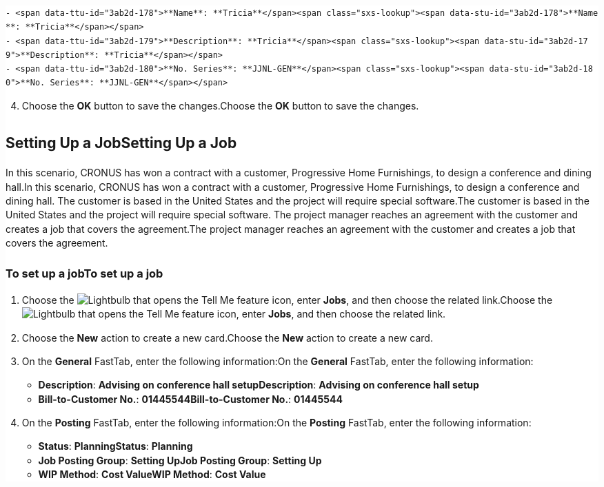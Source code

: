     - <span data-ttu-id="3ab2d-178">**Name**: **Tricia**</span><span class="sxs-lookup"><span data-stu-id="3ab2d-178">**Name**: **Tricia**</span></span>  
    - <span data-ttu-id="3ab2d-179">**Description**: **Tricia**</span><span class="sxs-lookup"><span data-stu-id="3ab2d-179">**Description**: **Tricia**</span></span>  
    - <span data-ttu-id="3ab2d-180">**No. Series**: **JJNL-GEN**</span><span class="sxs-lookup"><span data-stu-id="3ab2d-180">**No. Series**: **JJNL-GEN**</span></span>  

4.  <span data-ttu-id="3ab2d-181">Choose the **OK**  button to save the changes.</span><span class="sxs-lookup"><span data-stu-id="3ab2d-181">Choose the **OK**  button to save the changes.</span></span>

## <a name="setting-up-a-job"></a><span data-ttu-id="3ab2d-182">Setting Up a Job</span><span class="sxs-lookup"><span data-stu-id="3ab2d-182">Setting Up a Job</span></span>  
 <span data-ttu-id="3ab2d-183">In this scenario, CRONUS has won a contract with a customer, Progressive Home Furnishings, to design a conference and dining hall.</span><span class="sxs-lookup"><span data-stu-id="3ab2d-183">In this scenario, CRONUS has won a contract with a customer, Progressive Home Furnishings, to design a conference and dining hall.</span></span> <span data-ttu-id="3ab2d-184">The customer is based in the United States and the project will require special software.</span><span class="sxs-lookup"><span data-stu-id="3ab2d-184">The customer is based in the United States and the project will require special software.</span></span> <span data-ttu-id="3ab2d-185">The project manager reaches an agreement with the customer and creates a job that covers the agreement.</span><span class="sxs-lookup"><span data-stu-id="3ab2d-185">The project manager reaches an agreement with the customer and creates a job that covers the agreement.</span></span>  

### <a name="to-set-up-a-job"></a><span data-ttu-id="3ab2d-186">To set up a job</span><span class="sxs-lookup"><span data-stu-id="3ab2d-186">To set up a job</span></span>  

1.  <span data-ttu-id="3ab2d-187">Choose the ![Lightbulb that opens the Tell Me feature](media/ui-search/search_small.png "Tell me what you want to do") icon, enter **Jobs**, and then choose the related link.</span><span class="sxs-lookup"><span data-stu-id="3ab2d-187">Choose the ![Lightbulb that opens the Tell Me feature](media/ui-search/search_small.png "Tell me what you want to do") icon, enter **Jobs**, and then choose the related link.</span></span>  
2.  <span data-ttu-id="3ab2d-188">Choose the **New** action to create a new card.</span><span class="sxs-lookup"><span data-stu-id="3ab2d-188">Choose the **New** action to create a new card.</span></span>  
3.  <span data-ttu-id="3ab2d-189">On the **General** FastTab, enter the following information:</span><span class="sxs-lookup"><span data-stu-id="3ab2d-189">On the **General** FastTab, enter the following information:</span></span>  

    - <span data-ttu-id="3ab2d-190">**Description**: **Advising on conference hall setup**</span><span class="sxs-lookup"><span data-stu-id="3ab2d-190">**Description**: **Advising on conference hall setup**</span></span>  
    - <span data-ttu-id="3ab2d-191">**Bill-to-Customer No.**: **01445544**</span><span class="sxs-lookup"><span data-stu-id="3ab2d-191">**Bill-to-Customer No.**: **01445544**</span></span>  

4.  <span data-ttu-id="3ab2d-192">On the **Posting** FastTab, enter the following information:</span><span class="sxs-lookup"><span data-stu-id="3ab2d-192">On the **Posting** FastTab, enter the following information:</span></span>  

    - <span data-ttu-id="3ab2d-193">**Status**: **Planning**</span><span class="sxs-lookup"><span data-stu-id="3ab2d-193">**Status**: **Planning**</span></span>  
    - <span data-ttu-id="3ab2d-194">**Job Posting Group**: **Setting Up**</span><span class="sxs-lookup"><span data-stu-id="3ab2d-194">**Job Posting Group**: **Setting Up**</span></span>  
    - <span data-ttu-id="3ab2d-195">**WIP Method**: **Cost Value**</span><span class="sxs-lookup"><span data-stu-id="3ab2d-195">**WIP Method**: **Cost Value**</span></span>  
